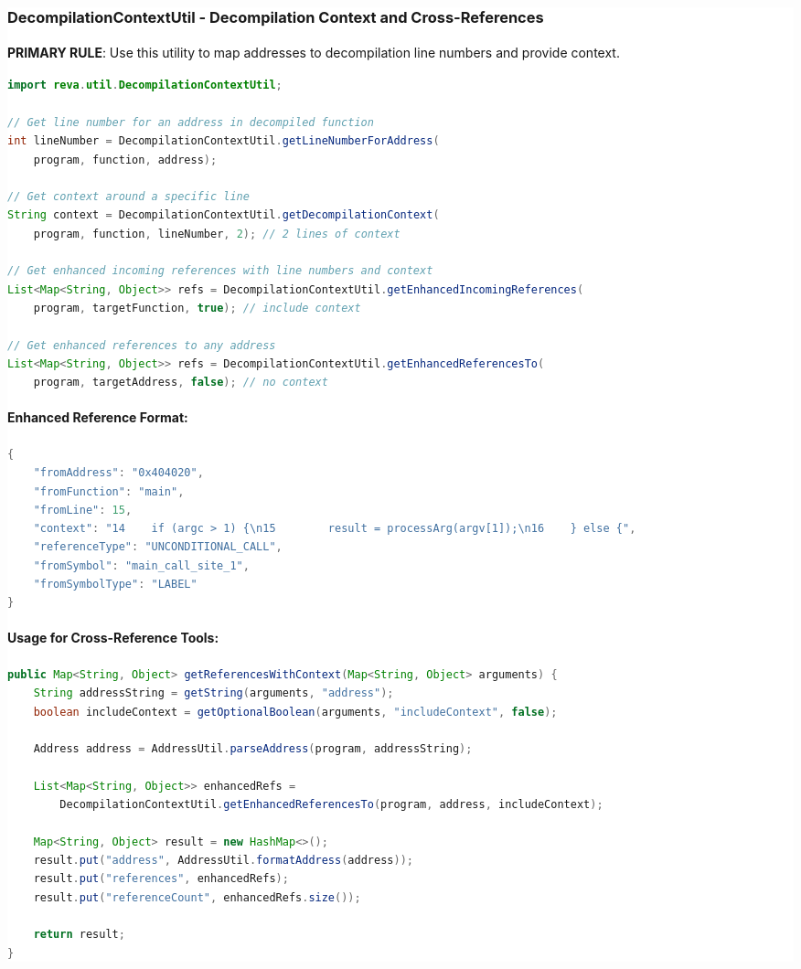 ### DecompilationContextUtil - Decompilation Context and Cross-References

**PRIMARY RULE**: Use this utility to map addresses to decompilation line numbers and provide context.

```java
import reva.util.DecompilationContextUtil;

// Get line number for an address in decompiled function
int lineNumber = DecompilationContextUtil.getLineNumberForAddress(
    program, function, address);

// Get context around a specific line
String context = DecompilationContextUtil.getDecompilationContext(
    program, function, lineNumber, 2); // 2 lines of context

// Get enhanced incoming references with line numbers and context
List<Map<String, Object>> refs = DecompilationContextUtil.getEnhancedIncomingReferences(
    program, targetFunction, true); // include context

// Get enhanced references to any address
List<Map<String, Object>> refs = DecompilationContextUtil.getEnhancedReferencesTo(
    program, targetAddress, false); // no context
```

#### Enhanced Reference Format:
```java
{
    "fromAddress": "0x404020",
    "fromFunction": "main",
    "fromLine": 15,
    "context": "14    if (argc > 1) {\n15        result = processArg(argv[1]);\n16    } else {",
    "referenceType": "UNCONDITIONAL_CALL",
    "fromSymbol": "main_call_site_1",
    "fromSymbolType": "LABEL"
}
```

#### Usage for Cross-Reference Tools:
```java
public Map<String, Object> getReferencesWithContext(Map<String, Object> arguments) {
    String addressString = getString(arguments, "address");
    boolean includeContext = getOptionalBoolean(arguments, "includeContext", false);
    
    Address address = AddressUtil.parseAddress(program, addressString);
    
    List<Map<String, Object>> enhancedRefs = 
        DecompilationContextUtil.getEnhancedReferencesTo(program, address, includeContext);
    
    Map<String, Object> result = new HashMap<>();
    result.put("address", AddressUtil.formatAddress(address));
    result.put("references", enhancedRefs);
    result.put("referenceCount", enhancedRefs.size());
    
    return result;
}
```
